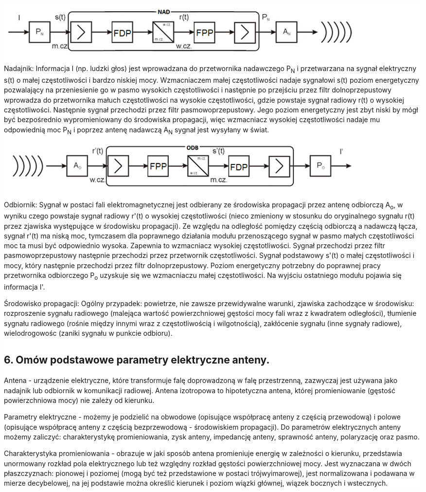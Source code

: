 ![obrazek](images/5.1.PNG)

Nadajnik: Informacja I (np. ludzki głos) jest wprowadzana do przetwornika nadawczego P<sub>N</sub> i przetwarzana na sygnał elektryczny s(t) o małej częstotliwości i bardzo niskiej mocy. Wzmacniaczem małej częstotliwości nadaje sygnałowi s(t) poziom energetyczny pozwalający na przeniesienie go w pasmo wysokich częstotliwości i następnie po przejściu przez filtr dolnoprzepustowy wprowadza do przetwornika małuch częstotliwości na wysokie częstotliwości, gdzie powstaje sygnał radiowy r(t) o wysokiej częstotliwości. Następnie sygnał przechodzi przez filtr pasmowoprzepustowy.
Jego poziom energetyczny jest zbyt niski by mógł być bezpośrednio wypromieniowany do środowiska propagacji, więc wzmacniacz wysokiej częstotliwości nadaje mu odpowiednią moc P<sub>N</sub> i poprzez antenę nadawczą A<sub>N</sub> sygnał jest wysyłany w świat.

![obrazek](images/5.2.PNG)

Odbiornik: Sygnał w postaci fali elektromagnetycznej jest odbierany ze środowiska propagacji przez antenę odbiorczą A<sub>o</sub>, w wyniku czego powstaje sygnał radiowy r'(t) o wysokiej częstotliwości (nieco zmieniony w stosunku do oryginalnego sygnału r(t) przez zjawiska występujące w środowisku propagacji). Ze względu na odległość pomiędzy częścią odbiorczą a nadawczą łącza, sygnał r'(t) ma niską moc, tymczasem dla poprawnego działania modułu przenoszącego sygnał w pasmo małych częstotliwości moc ta musi być odpowiednio wysoka. Zapewnia to wzmacniacz wysokiej częstotliwości. Sygnał przechodzi przez filtr pasmowoprzepustowy następnie przechodzi przez przetwornik częstotliwości. Sygnał podstawowy s'(t) o małej częstotliwości i mocy, który następnie przechodzi przez filtr dolnoprzepustowy. Poziom energetyczny potrzebny do poprawnej pracy przetwornika odbiorczego P<sub>o</sub> uzyskuje się we wzmacniaczu małej częstotliwości. Na wyjściu ostatniego modułu pojawia się informacja I'.

Środowisko propagacji: Ogólny przypadek: powietrze, nie zawsze przewidywalne warunki, zjawiska zachodzące w środowisku: rozproszenie sygnału radiowego (malejąca wartość powierzchniowej gęstości mocy fali wraz z kwadratem odległości), tłumienie sygnału radiowego (rośnie między innymi wraz z częstotliwością i wilgotnością), zakłócenie sygnału (inne sygnały radiowe), wielodrogowośc (zaniki sygnału w punkcie odbioru).

## 6. Omów podstawowe parametry elektryczne anteny.
Antena - urządzenie elektryczne, które transformuje falę doprowadzoną w falę przestrzenną, zazwyczaj jest używana jako nadajnik lub odbiornik w komunikacji radiowej. Antena izotropowa to hipotetyczna antena, której promieniowanie (gęstość powierzchniowa mocy) nie zależy od kierunku.

Parametry elektryczne - możemy je podzielić na obwodowe (opisujące współpracę anteny z częścią przewodową) i polowe (opisujące współpracę anteny z częścią bezprzewodową - środowiskiem propagacji). Do parametrów elektrycznych anteny możemy zaliczyć: charakterystykę promieniowania, zysk anteny, impedancję anteny, sprawność anteny, polaryzację oraz pasmo.

Charakterystyka promieniowania - obrazuje w jaki sposób antena promieniuje energię w zależności o kierunku, przedstawia unormowany rozkład pola elektrycznego lub też względny rozkład gęstości powierzchniowej mocy. Jest wyznaczana w dwóch płaszczyznach: pionowej i poziomej (mogą być też przedstawione w postaci trójwyimarowej), jest normalizowana i podawana w mierze decybelowej, na jej podstawie można określić kierunek i poziom wiązki głównej, wiązek bocznych i wstecznych.
